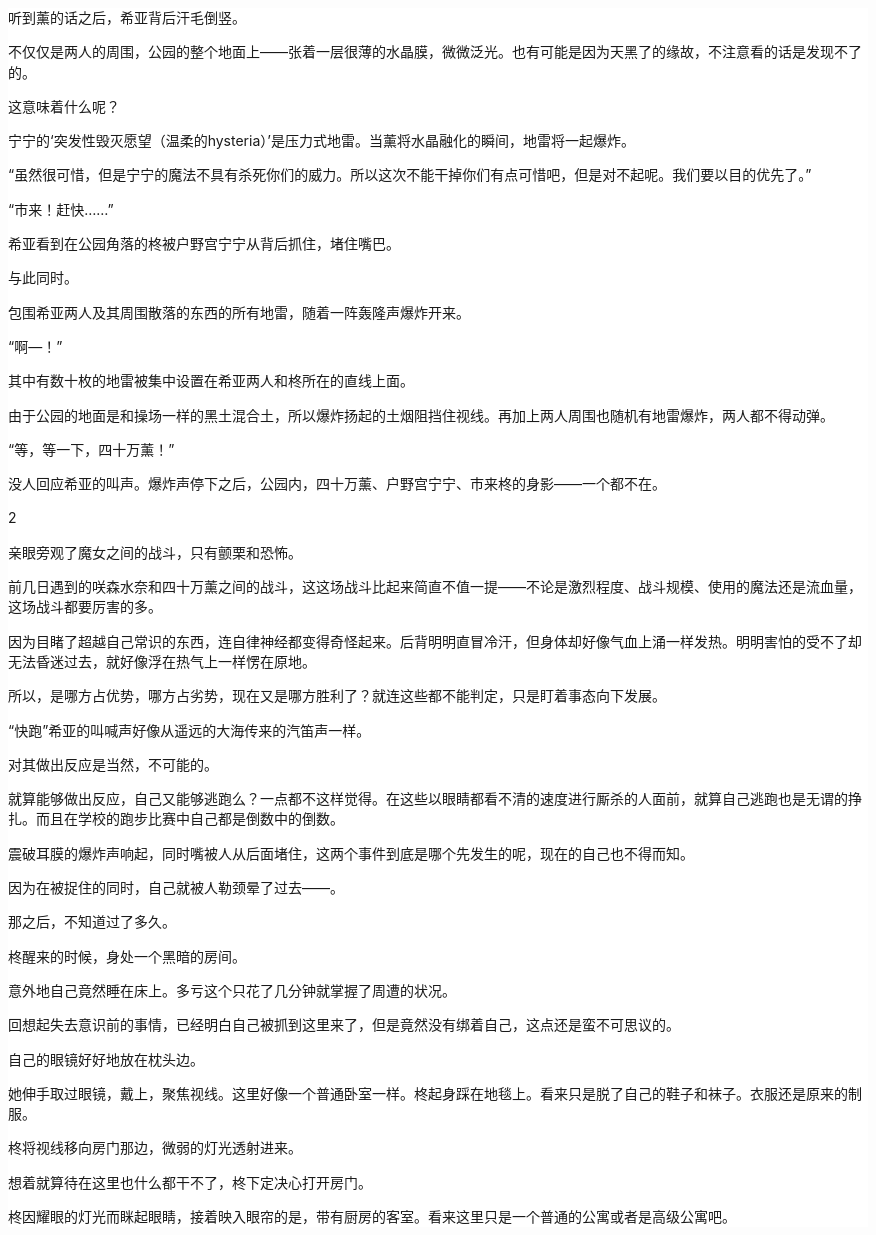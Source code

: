 听到薰的话之后，希亚背后汗毛倒竖。

不仅仅是两人的周围，公园的整个地面上——张着一层很薄的水晶膜，微微泛光。也有可能是因为天黑了的缘故，不注意看的话是发现不了的。

这意味着什么呢？

宁宁的‘突发性毁灭愿望（温柔的hysteria）’是压力式地雷。当薰将水晶融化的瞬间，地雷将一起爆炸。

“虽然很可惜，但是宁宁的魔法不具有杀死你们的威力。所以这次不能干掉你们有点可惜吧，但是对不起呢。我们要以目的优先了。”

“市来！赶快……”

希亚看到在公园角落的柊被户野宫宁宁从背后抓住，堵住嘴巴。

与此同时。

包围希亚两人及其周围散落的东西的所有地雷，随着一阵轰隆声爆炸开来。

“啊—！”

其中有数十枚的地雷被集中设置在希亚两人和柊所在的直线上面。

由于公园的地面是和操场一样的黑土混合土，所以爆炸扬起的土烟阻挡住视线。再加上两人周围也随机有地雷爆炸，两人都不得动弹。

“等，等一下，四十万薰！”

没人回应希亚的叫声。爆炸声停下之后，公园内，四十万薰、户野宫宁宁、市来柊的身影——一个都不在。

2

亲眼旁观了魔女之间的战斗，只有颤栗和恐怖。

前几日遇到的咲森水奈和四十万薰之间的战斗，这这场战斗比起来简直不值一提——不论是激烈程度、战斗规模、使用的魔法还是流血量，这场战斗都要厉害的多。

因为目睹了超越自己常识的东西，连自律神经都变得奇怪起来。后背明明直冒冷汗，但身体却好像气血上涌一样发热。明明害怕的受不了却无法昏迷过去，就好像浮在热气上一样愣在原地。

所以，是哪方占优势，哪方占劣势，现在又是哪方胜利了？就连这些都不能判定，只是盯着事态向下发展。

“快跑”希亚的叫喊声好像从遥远的大海传来的汽笛声一样。

对其做出反应是当然，不可能的。

就算能够做出反应，自己又能够逃跑么？一点都不这样觉得。在这些以眼睛都看不清的速度进行厮杀的人面前，就算自己逃跑也是无谓的挣扎。而且在学校的跑步比赛中自己都是倒数中的倒数。

震破耳膜的爆炸声响起，同时嘴被人从后面堵住，这两个事件到底是哪个先发生的呢，现在的自己也不得而知。

因为在被捉住的同时，自己就被人勒颈晕了过去——。

那之后，不知道过了多久。

柊醒来的时候，身处一个黑暗的房间。

意外地自己竟然睡在床上。多亏这个只花了几分钟就掌握了周遭的状况。

回想起失去意识前的事情，已经明白自己被抓到这里来了，但是竟然没有绑着自己，这点还是蛮不可思议的。

自己的眼镜好好地放在枕头边。

她伸手取过眼镜，戴上，聚焦视线。这里好像一个普通卧室一样。柊起身踩在地毯上。看来只是脱了自己的鞋子和袜子。衣服还是原来的制服。

柊将视线移向房门那边，微弱的灯光透射进来。

想着就算待在这里也什么都干不了，柊下定决心打开房门。

柊因耀眼的灯光而眯起眼睛，接着映入眼帘的是，带有厨房的客室。看来这里只是一个普通的公寓或者是高级公寓吧。
